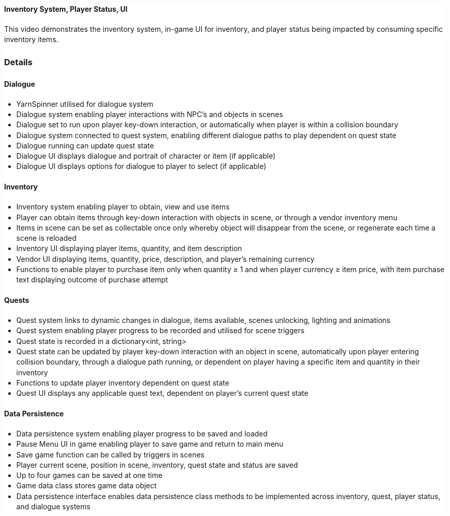 #### Inventory System, Player Status, UI

This video demonstrates the inventory system, in-game UI for inventory, and player status being impacted by consuming specific inventory items.

<iframe width="100%" height="315" src="https://www.youtube.com/embed/rWF-G-yTVrc?si=XddDJSSu8BWTKaoz" title="Strangelands" allow="accelerometer; autoplay; clipboard-write; encrypted-media; gyroscope; picture-in-picture; web-share"></iframe>

### Details

#### Dialogue

- YarnSpinner utilised for dialogue system
- Dialogue system enabling player interactions with NPC’s and objects in scenes
- Dialogue set to run upon player key-down interaction, or automatically when player is within a collision boundary
- Dialogue system connected to quest system, enabling different dialogue paths to play dependent on quest state
- Dialogue running can update quest state
- Dialogue UI displays dialogue and portrait of character or item (if applicable)
- Dialogue UI displays options for dialogue to player to select (if applicable)

#### Inventory

- Inventory system enabling player to obtain, view and use items
- Player can obtain items through key-down interaction with objects in scene, or through a vendor inventory menu
- Items in scene can be set as collectable once only whereby object will disappear from the scene, or regenerate each time a scene is reloaded
- Inventory UI displaying player items, quantity, and item description
- Vendor UI displaying items, quantity, price, description, and player’s remaining currency
- Functions to enable player to purchase item only when quantity ≥ 1 and when player currency ≥ item price, with item purchase text displaying outcome of purchase attempt

#### Quests

- Quest system links to dynamic changes in dialogue, items available, scenes unlocking, lighting and animations
- Quest system enabling player progress to be recorded and utilised for scene triggers
- Quest state is recorded in a dictionary<int, string>
- Quest state can be updated by player key-down interaction with an object in scene, automatically upon player entering collision boundary, through a dialogue path running, or dependent on player having a specific item and quantity in their inventory
- Functions to update player inventory dependent on quest state
- Quest UI displays any applicable quest text, dependent on player’s current quest state

#### Data Persistence

- Data persistence system enabling player progress to be saved and loaded
- Pause Menu UI in game enabling player to save game and return to main menu
- Save game function can be called by triggers in scenes
- Player current scene, position in scene, inventory, quest state and status are saved
- Up to four games can be saved at one time
- Game data class stores game data object
- Data persistence interface enables data persistence class methods to be implemented across inventory, quest, player status, and dialogue systems
